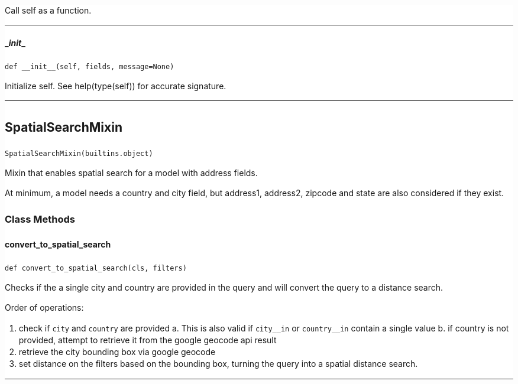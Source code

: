 Call self as a function.

---
#### \__init__
`def __init__(self, fields, message=None)`

Initialize self.  See help(type(self)) for accurate signature.

---

## SpatialSearchMixin

```
SpatialSearchMixin(builtins.object)
```

Mixin that enables spatial search for a model
with address fields.

At minimum, a model needs a country and city field, but
address1, address2, zipcode and state are also considered
if they exist.


### Class Methods

#### convert_to_spatial_search
`def convert_to_spatial_search(cls, filters)`

Checks if the a single city and country are provided
in the query and will convert the query to a distance search.

Order of operations:

1. check if `city` and `country` are provided
    a. This is also valid if `city__in` or `country__in` contain
       a single value
    b. if country is not provided, attempt to retrieve it from
       the google geocode api result
2. retrieve the city bounding box via google geocode
3. set distance on the filters based on the bounding box, turning
      the query into a spatial distance search.

---
